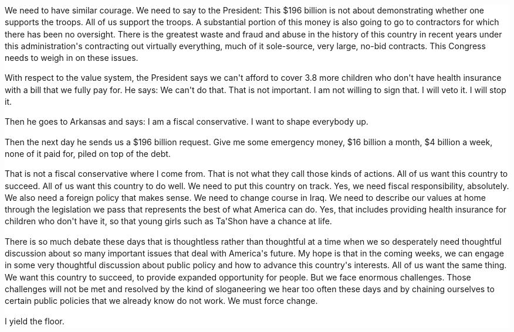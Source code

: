 We need to have similar courage. We need to say to the President: 
This $196 billion is not about demonstrating whether one supports the 
troops. All of us support the troops. A substantial portion of this 
money is also going to go to contractors for which there has been no 
oversight. There is the greatest waste and fraud and abuse in the 
history of this country in recent years under this administration's 
contracting out virtually everything, much of it sole-source, very 
large, no-bid contracts. This Congress needs to weigh in on these 
issues.

With respect to the value system, the President says we can't afford 
to cover 3.8 more children who don't have health insurance with a bill 
that we fully pay for. He says: We can't do that. That is not 
important. I am not willing to sign that. I will veto it. I will stop 
it.

Then he goes to Arkansas and says: I am a fiscal conservative. I want 
to shape everybody up.

Then the next day he sends us a $196 billion request. Give me some 
emergency money, $16 billion a month, $4 billion a week, none of it 
paid for, piled on top of the debt.

That is not a fiscal conservative where I come from. That is not what 
they call those kinds of actions. All of us want this country to 
succeed. All of us want this country to do well. We need to put this 
country on track. Yes, we need fiscal responsibility, absolutely. We 
also need a foreign policy that makes sense. We need to change course 
in Iraq. We need to describe our values at home through the legislation 
we pass that represents the best of what America can do. Yes, that 
includes providing health insurance for children who don't have it, so 
that young girls such as Ta'Shon have a chance at life.

There is so much debate these days that is thoughtless rather than 
thoughtful at a time when we so desperately need thoughtful discussion 
about so many important issues that deal with America's future. My hope 
is that in the coming weeks, we can engage in some very thoughtful 
discussion about public policy and how to advance this country's 
interests. All of us want the same thing. We want this country to 
succeed, to provide expanded opportunity for people. But we face 
enormous challenges. Those challenges will not be met and resolved by 
the kind of sloganeering we hear too often these days and by chaining 
ourselves to certain public policies that we already know do not work. 
We must force change.

I yield the floor.